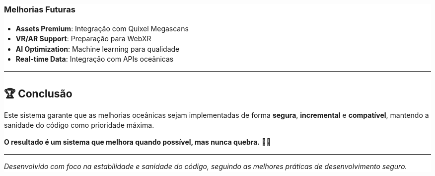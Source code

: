### **Melhorias Futuras**
- **Assets Premium**: Integração com Quixel Megascans
- **VR/AR Support**: Preparação para WebXR
- **AI Optimization**: Machine learning para qualidade
- **Real-time Data**: Integração com APIs oceânicas

---

## 🏆 Conclusão

Este sistema garante que as melhorias oceânicas sejam implementadas de forma **segura**, **incremental** e **compatível**, mantendo a sanidade do código como prioridade máxima.

**O resultado é um sistema que melhora quando possível, mas nunca quebra.** 🌊✨

---

*Desenvolvido com foco na estabilidade e sanidade do código, seguindo as melhores práticas de desenvolvimento seguro.*
